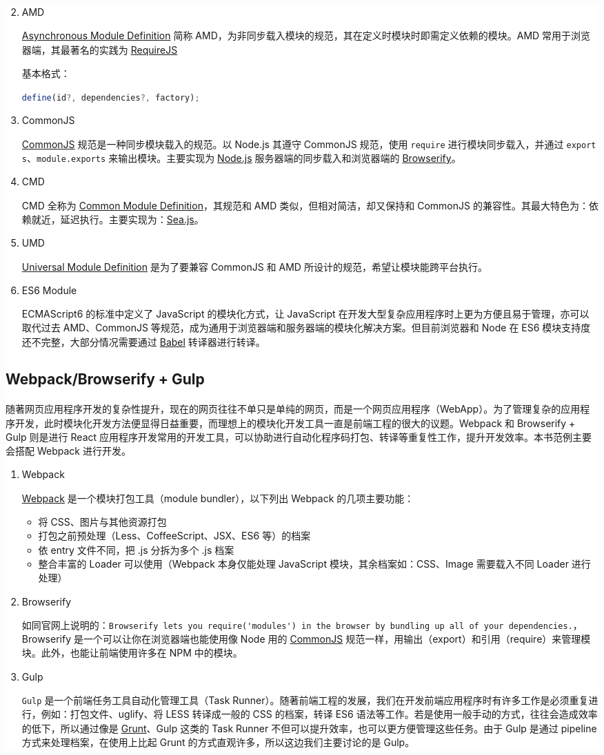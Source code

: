 2. AMD

    [Asynchronous Module Definition](https://en.wikipedia.org/wiki/Asynchronous_module_definition) 简称 AMD，为非同步载入模块的规范，其在定义时模块时即需定义依赖的模块。AMD 常用于浏览器端，其最著名的实践为 [RequireJS](http://requirejs.org/)

    基本格式：

    ```js
    define(id?, dependencies?, factory);
    ```

3. CommonJS

    [CommonJS](http://wiki.commonjs.org/wiki/CommonJS) 规范是一种同步模块载入的规范。以 Node.js 其遵守 CommonJS 规范，使用 `require` 进行模块同步载入，并通过 `exports`、`module.exports` 来输出模块。主要实现为 [Node.js](https://nodejs.org/en/) 服务器端的同步载入和浏览器端的 [Browserify](http://browserify.org/)。

4. CMD

    CMD 全称为 [Common Module Definition](https://github.com/cmdjs/specification/blob/master/draft/module.md)，其规范和 AMD 类似，但相对简洁，却又保持和 CommonJS 的兼容性。其最大特色为：依赖就近，延迟执行。主要实现为：[Sea.js](http://seajs.org/docs/#intro)。

5. UMD

    [Universal Module Definition](https://github.com/umdjs/umd) 是为了要兼容 CommonJS 和 AMD 所设计的规范，希望让模块能跨平台执行。

6. ES6 Module

    ECMAScript6 的标准中定义了 JavaScript 的模块化方式，让 JavaScript 在开发大型复杂应用程序时上更为方便且易于管理，亦可以取代过去 AMD、CommonJS 等规范，成为通用于浏览器端和服务器端的模块化解决方案。但目前浏览器和 Node 在 ES6 模块支持度还不完整，大部分情况需要通过 [Babel](https://babeljs.io/) 转译器进行转译。

## Webpack/Browserify + Gulp

随著网页应用程序开发的复杂性提升，现在的网页往往不单只是单纯的网页，而是一个网页应用程序（WebApp）。为了管理复杂的应用程序开发，此时模块化开发方法便显得日益重要，而理想上的模块化开发工具一直是前端工程的很大的议题。Webpack 和 Browserify + Gulp 则是进行 React 应用程序开发常用的开发工具，可以协助进行自动化程序码打包、转译等重复性工作，提升开发效率。本书范例主要会搭配 Webpack 进行开发。

1. Webpack

    [Webpack](https://webpack.github.io/) 是一个模块打包工具（module bundler），以下列出 Webpack 的几项主要功能：
    - 将 CSS、图片与其他资源打包
    - 打包之前预处理（Less、CoffeeScript、JSX、ES6 等）的档案
    - 依 entry 文件不同，把 .js 分拆为多个 .js 档案
    - 整合丰富的 Loader 可以使用（Webpack 本身仅能处理 JavaScript 模块，其余档案如：CSS、Image 需要载入不同 Loader 进行处理）

2. Browserify

    如同官网上说明的：`Browserify lets you require('modules') in the browser by bundling up all of your dependencies.`，Browserify 是一个可以让你在浏览器端也能使用像 Node 用的 [CommonJS](https://en.wikipedia.org/wiki/CommonJS) 规范一样，用输出（export）和引用（require）来管理模块。此外，也能让前端使用许多在 NPM 中的模块。

3. Gulp

    `Gulp` 是一个前端任务工具自动化管理工具（Task Runner）。随著前端工程的发展，我们在开发前端应用程序时有许多工作是必须重复进行，例如：打包文件、uglify、将 LESS 转译成一般的 CSS 的档案，转译 ES6 语法等工作。若是使用一般手动的方式，往往会造成效率的低下，所以通过像是 [Grunt](http://gruntjs.com/)、Gulp 这类的 Task Runner 不但可以提升效率，也可以更方便管理这些任务。由于 Gulp 是通过 pipeline 方式来处理档案，在使用上比起 Grunt 的方式直观许多，所以这边我们主要讨论的是 Gulp。
